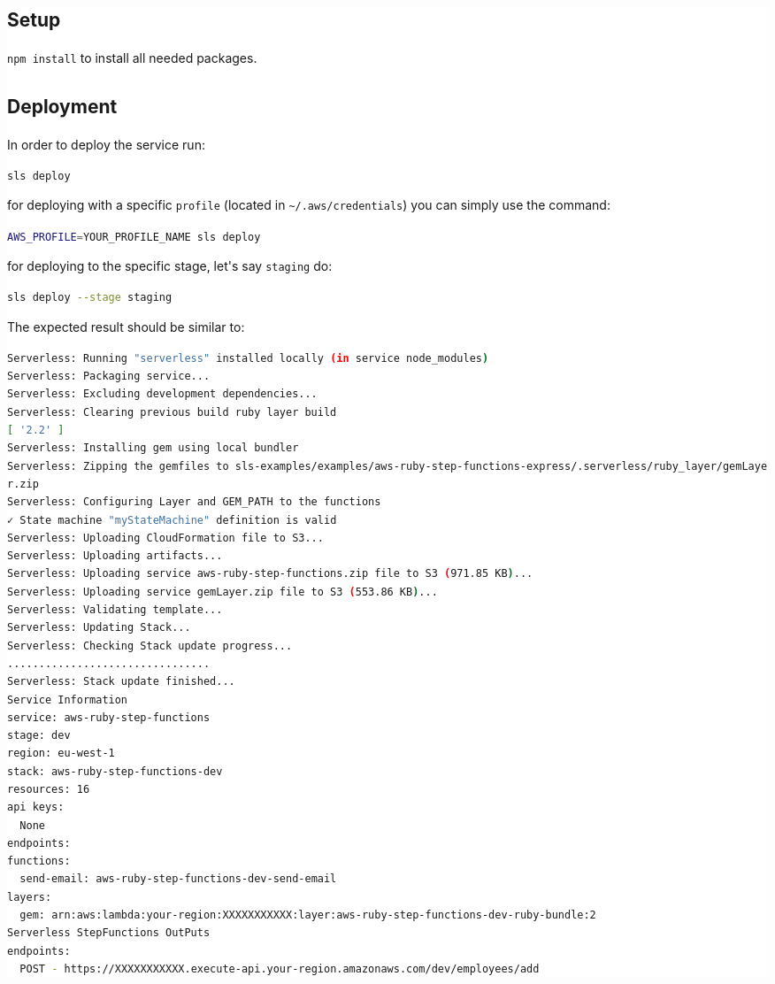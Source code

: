 ## Setup

`npm install` to install all needed packages.

## Deployment

In order to deploy the service run:

```bash
sls deploy
```

for deploying with a specific `profile` (located in `~/.aws/credentials`) you can simply use the command:

```bash
AWS_PROFILE=YOUR_PROFILE_NAME sls deploy
```

for deploying to the specific stage, let's say `staging` do:

```bash
sls deploy --stage staging
```

The expected result should be similar to:

```bash
Serverless: Running "serverless" installed locally (in service node_modules)
Serverless: Packaging service...
Serverless: Excluding development dependencies...
Serverless: Clearing previous build ruby layer build
[ '2.2' ]
Serverless: Installing gem using local bundler
Serverless: Zipping the gemfiles to sls-examples/examples/aws-ruby-step-functions-express/.serverless/ruby_layer/gemLayer.zip
Serverless: Configuring Layer and GEM_PATH to the functions
✓ State machine "myStateMachine" definition is valid
Serverless: Uploading CloudFormation file to S3...
Serverless: Uploading artifacts...
Serverless: Uploading service aws-ruby-step-functions.zip file to S3 (971.85 KB)...
Serverless: Uploading service gemLayer.zip file to S3 (553.86 KB)...
Serverless: Validating template...
Serverless: Updating Stack...
Serverless: Checking Stack update progress...
................................
Serverless: Stack update finished...
Service Information
service: aws-ruby-step-functions
stage: dev
region: eu-west-1
stack: aws-ruby-step-functions-dev
resources: 16
api keys:
  None
endpoints:
functions:
  send-email: aws-ruby-step-functions-dev-send-email
layers:
  gem: arn:aws:lambda:your-region:XXXXXXXXXXX:layer:aws-ruby-step-functions-dev-ruby-bundle:2
Serverless StepFunctions OutPuts
endpoints:
  POST - https://XXXXXXXXXXX.execute-api.your-region.amazonaws.com/dev/employees/add
```
